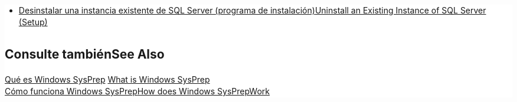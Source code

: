 -   [<span data-ttu-id="67040-352">Desinstalar una instancia existente de SQL Server &#40;programa de instalación&#41;</span><span class="sxs-lookup"><span data-stu-id="67040-352">Uninstall an Existing Instance of SQL Server &#40;Setup&#41;</span></span>](../../sql-server/install/uninstall-an-existing-instance-of-sql-server-setup.md)  
  
## <a name="see-also"></a><span data-ttu-id="67040-353">Consulte también</span><span class="sxs-lookup"><span data-stu-id="67040-353">See Also</span></span>  
 <span data-ttu-id="67040-354">[Qué es Windows SysPrep](https://go.microsoft.com/fwlink/?LinkId=143546) </span><span class="sxs-lookup"><span data-stu-id="67040-354">[What is Windows SysPrep](https://go.microsoft.com/fwlink/?LinkId=143546) </span></span>  
 [<span data-ttu-id="67040-355">Cómo funciona Windows SysPrep</span><span class="sxs-lookup"><span data-stu-id="67040-355">How does Windows SysPrepWork</span></span>](https://go.microsoft.com/fwlink/?LinkId=143547)  
